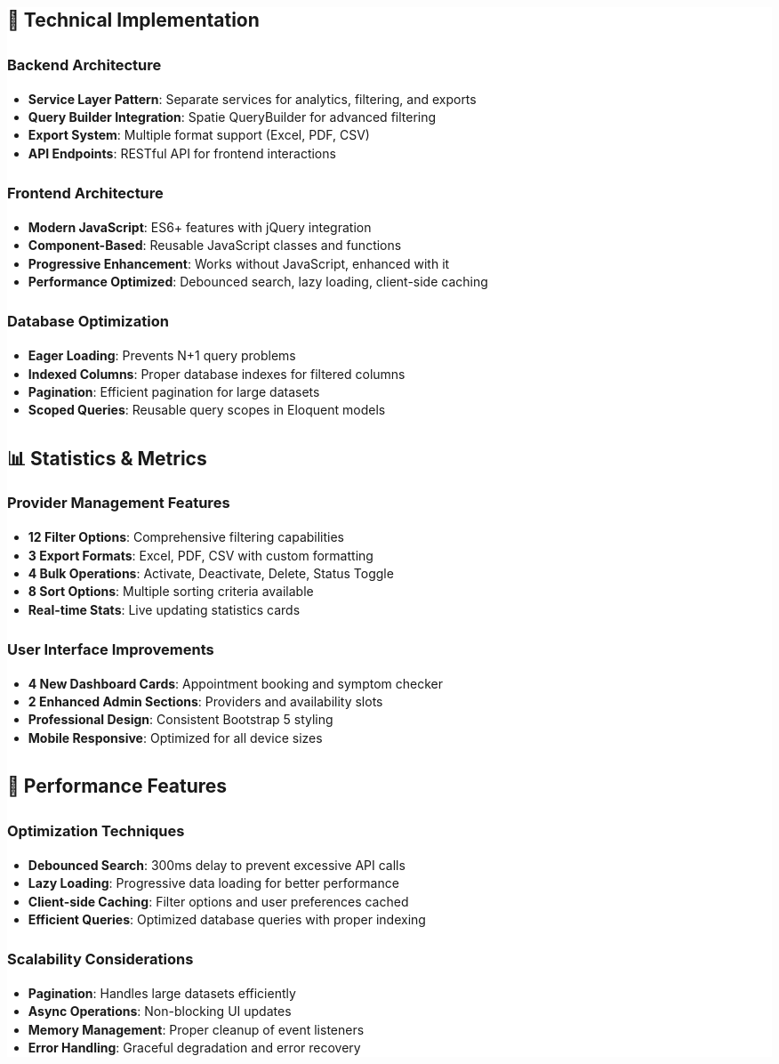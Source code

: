 ## 🔧 Technical Implementation

### Backend Architecture
- **Service Layer Pattern**: Separate services for analytics, filtering, and exports
- **Query Builder Integration**: Spatie QueryBuilder for advanced filtering
- **Export System**: Multiple format support (Excel, PDF, CSV)
- **API Endpoints**: RESTful API for frontend interactions

### Frontend Architecture
- **Modern JavaScript**: ES6+ features with jQuery integration
- **Component-Based**: Reusable JavaScript classes and functions
- **Progressive Enhancement**: Works without JavaScript, enhanced with it
- **Performance Optimized**: Debounced search, lazy loading, client-side caching

### Database Optimization
- **Eager Loading**: Prevents N+1 query problems
- **Indexed Columns**: Proper database indexes for filtered columns
- **Pagination**: Efficient pagination for large datasets
- **Scoped Queries**: Reusable query scopes in Eloquent models

## 📊 Statistics & Metrics

### Provider Management Features
- **12 Filter Options**: Comprehensive filtering capabilities
- **3 Export Formats**: Excel, PDF, CSV with custom formatting
- **4 Bulk Operations**: Activate, Deactivate, Delete, Status Toggle
- **8 Sort Options**: Multiple sorting criteria available
- **Real-time Stats**: Live updating statistics cards

### User Interface Improvements
- **4 New Dashboard Cards**: Appointment booking and symptom checker
- **2 Enhanced Admin Sections**: Providers and availability slots
- **Professional Design**: Consistent Bootstrap 5 styling
- **Mobile Responsive**: Optimized for all device sizes

## 🚀 Performance Features

### Optimization Techniques
- **Debounced Search**: 300ms delay to prevent excessive API calls
- **Lazy Loading**: Progressive data loading for better performance
- **Client-side Caching**: Filter options and user preferences cached
- **Efficient Queries**: Optimized database queries with proper indexing

### Scalability Considerations
- **Pagination**: Handles large datasets efficiently
- **Async Operations**: Non-blocking UI updates
- **Memory Management**: Proper cleanup of event listeners
- **Error Handling**: Graceful degradation and error recovery
